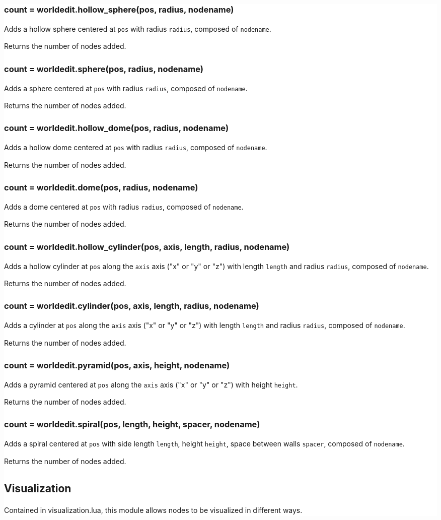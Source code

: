 ### count = worldedit.hollow_sphere(pos, radius, nodename)

Adds a hollow sphere centered at `pos` with radius `radius`, composed of `nodename`.

Returns the number of nodes added.

### count = worldedit.sphere(pos, radius, nodename)

Adds a sphere centered at `pos` with radius `radius`, composed of `nodename`.

Returns the number of nodes added.

### count = worldedit.hollow_dome(pos, radius, nodename)

Adds a hollow dome centered at `pos` with radius `radius`, composed of `nodename`.

Returns the number of nodes added.

### count = worldedit.dome(pos, radius, nodename)

Adds a dome centered at `pos` with radius `radius`, composed of `nodename`.

Returns the number of nodes added.

### count = worldedit.hollow_cylinder(pos, axis, length, radius, nodename)

Adds a hollow cylinder at `pos` along the `axis` axis ("x" or "y" or "z") with length `length` and radius `radius`, composed of `nodename`.

Returns the number of nodes added.

### count = worldedit.cylinder(pos, axis, length, radius, nodename)

Adds a cylinder at `pos` along the `axis` axis ("x" or "y" or "z") with length `length` and radius `radius`, composed of `nodename`.

Returns the number of nodes added.

### count = worldedit.pyramid(pos, axis, height, nodename)

Adds a pyramid centered at `pos` along the `axis` axis ("x" or "y" or "z") with height `height`.

Returns the number of nodes added.

### count = worldedit.spiral(pos, length, height, spacer, nodename)

Adds a spiral centered at `pos` with side length `length`, height `height`, space between walls `spacer`, composed of `nodename`.

Returns the number of nodes added.

Visualization
-------------
Contained in visualization.lua, this module allows nodes to be visualized in different ways.
